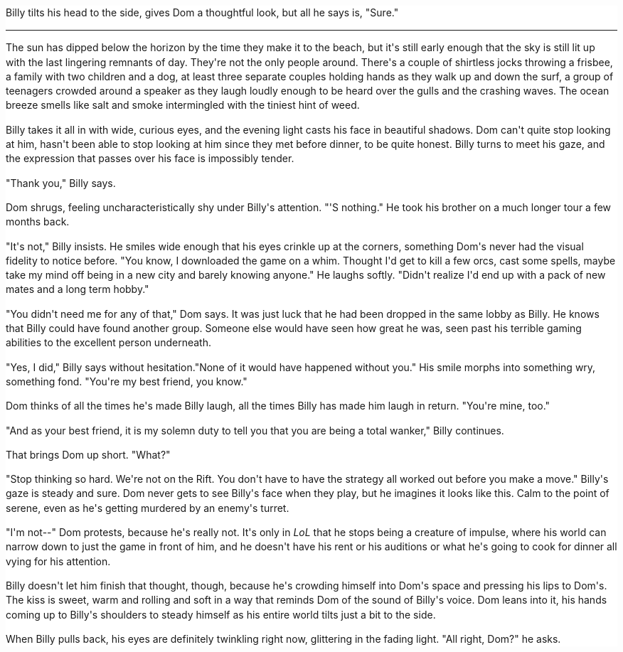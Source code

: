 Billy tilts his head to the side, gives Dom a thoughtful look, but all he says is, "Sure." 

---

The sun has dipped below the horizon by the time they make it to the beach, but it's still early enough that the sky is still lit up with the last lingering remnants of day. They're not the only people around. There's a couple of shirtless jocks throwing a frisbee, a family with two children and a dog, at least three separate couples holding hands as they walk up and down the surf, a group of teenagers crowded around a speaker as they laugh loudly enough to be heard over the gulls and the crashing waves. The ocean breeze smells like salt and smoke intermingled with the tiniest hint of weed.

Billy takes it all in with wide, curious eyes, and the evening light casts his face in beautiful shadows. Dom can't quite stop looking at him, hasn't been able to stop looking at him since they met before dinner, to be quite honest. Billy turns to meet his gaze, and the expression that passes over his face is impossibly tender.

"Thank you," Billy says.

Dom shrugs, feeling uncharacteristically shy under Billy's attention. "'S nothing." He took his brother on a much longer tour a few months back.

"It's not," Billy insists. He smiles wide enough that his eyes crinkle up at the corners, something Dom's never had the visual fidelity to notice before. "You know, I downloaded the game on a whim. Thought I'd get to kill a few orcs, cast some spells, maybe take my mind off being in a new city and barely knowing anyone." He laughs softly. "Didn't realize I'd end up with a pack of new mates and a long term hobby."

"You didn't need me for any of that," Dom says. It was just luck that he had been dropped in the same lobby as Billy. He knows that Billy could have found another group. Someone else would have seen how great he was, seen past his terrible gaming abilities to the excellent person underneath.

"Yes, I did," Billy says without hesitation."None of it would have happened without you." His smile morphs into something wry, something fond. "You're my best friend, you know."

Dom thinks of all the times he's made Billy laugh, all the times Billy has made him laugh in return. "You're mine, too."

"And as your best friend, it is my solemn duty to tell you that you are being a total wanker," Billy continues.

That brings Dom up short. "What?"

"Stop thinking so hard. We're not on the Rift. You don't have to have the strategy all worked out before you make a move." Billy's gaze is steady and sure. Dom never gets to see Billy's face when they play, but he imagines it looks like this. Calm to the point of serene, even as he's getting murdered by an enemy's turret.

"I'm not--" Dom protests, because he's really not. It's only in *LoL* that he stops being a creature of impulse, where his world can narrow down to just the game in front of him, and he doesn't have his rent or his auditions or what he's going to cook for dinner all vying for his attention.

Billy doesn't let him finish that thought, though, because he's crowding himself into Dom's space and pressing his lips to Dom's. The kiss is sweet, warm and rolling and soft in a way that reminds Dom of the sound of Billy's voice. Dom leans into it, his hands coming up to Billy's shoulders to steady himself as his entire world tilts just a bit to the side.

When Billy pulls back, his eyes are definitely twinkling right now, glittering in the fading light. "All right, Dom?" he asks.
